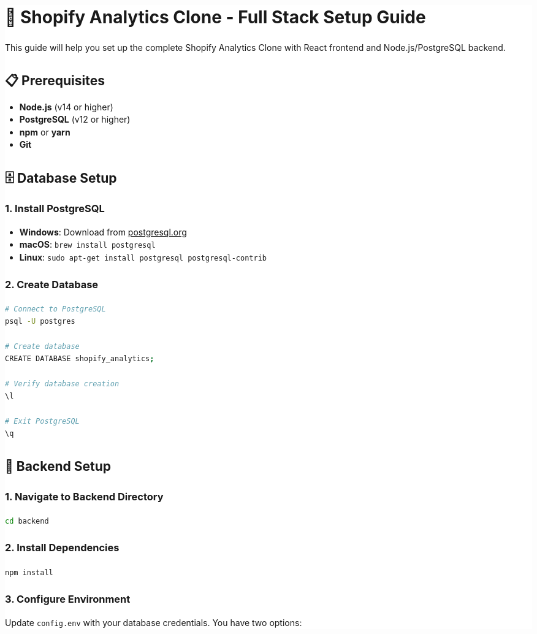 # 🚀 Shopify Analytics Clone - Full Stack Setup Guide

This guide will help you set up the complete Shopify Analytics Clone with React frontend and Node.js/PostgreSQL backend.

## 📋 Prerequisites

- **Node.js** (v14 or higher)
- **PostgreSQL** (v12 or higher)
- **npm** or **yarn**
- **Git**

## 🗄️ Database Setup

### 1. Install PostgreSQL
- **Windows**: Download from [postgresql.org](https://www.postgresql.org/download/windows/)
- **macOS**: `brew install postgresql`
- **Linux**: `sudo apt-get install postgresql postgresql-contrib`

### 2. Create Database
```bash
# Connect to PostgreSQL
psql -U postgres

# Create database
CREATE DATABASE shopify_analytics;

# Verify database creation
\l

# Exit PostgreSQL
\q
```

## 🔧 Backend Setup

### 1. Navigate to Backend Directory
```bash
cd backend
```

### 2. Install Dependencies
```bash
npm install
```

### 3. Configure Environment
Update `config.env` with your database credentials. You have two options:

